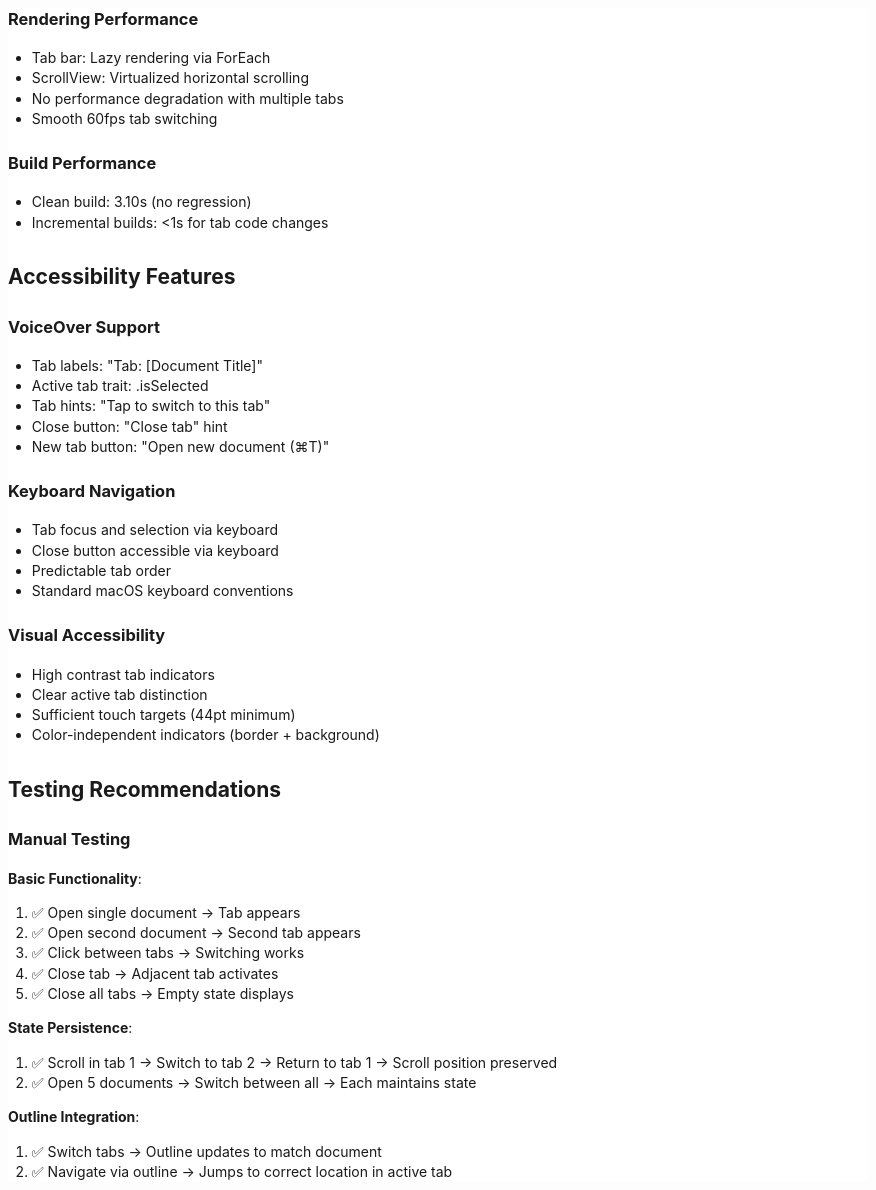 ### Rendering Performance
- Tab bar: Lazy rendering via ForEach
- ScrollView: Virtualized horizontal scrolling
- No performance degradation with multiple tabs
- Smooth 60fps tab switching

### Build Performance
- Clean build: 3.10s (no regression)
- Incremental builds: <1s for tab code changes

## Accessibility Features

### VoiceOver Support
- Tab labels: "Tab: [Document Title]"
- Active tab trait: .isSelected
- Tab hints: "Tap to switch to this tab"
- Close button: "Close tab" hint
- New tab button: "Open new document (⌘T)"

### Keyboard Navigation
- Tab focus and selection via keyboard
- Close button accessible via keyboard
- Predictable tab order
- Standard macOS keyboard conventions

### Visual Accessibility
- High contrast tab indicators
- Clear active tab distinction
- Sufficient touch targets (44pt minimum)
- Color-independent indicators (border + background)

## Testing Recommendations

### Manual Testing

**Basic Functionality**:
1. ✅ Open single document → Tab appears
2. ✅ Open second document → Second tab appears
3. ✅ Click between tabs → Switching works
4. ✅ Close tab → Adjacent tab activates
5. ✅ Close all tabs → Empty state displays

**State Persistence**:
1. ✅ Scroll in tab 1 → Switch to tab 2 → Return to tab 1 → Scroll position preserved
2. ✅ Open 5 documents → Switch between all → Each maintains state

**Outline Integration**:
1. ✅ Switch tabs → Outline updates to match document
2. ✅ Navigate via outline → Jumps to correct location in active tab
